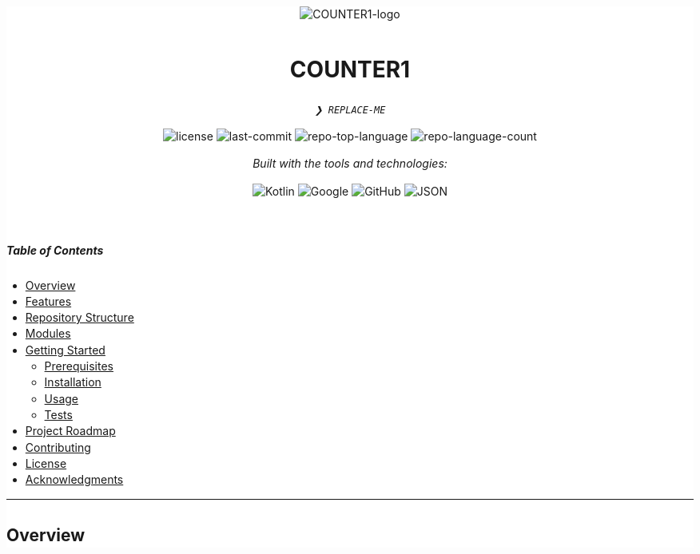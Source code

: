 <p align="center">
  <img src="https://img.icons8.com/?size=512&id=55494&format=png" width="20%" alt="COUNTER1-logo">
</p>
<p align="center">
    <h1 align="center">COUNTER1</h1>
</p>
<p align="center">
    <em><code>❯ REPLACE-ME</code></em>
</p>
<p align="center">
	<img src="https://img.shields.io/github/license/YuvrajGuptaPrivate/Counter1?style=flat&logo=opensourceinitiative&logoColor=white&color=0080ff" alt="license">
	<img src="https://img.shields.io/github/last-commit/YuvrajGuptaPrivate/Counter1?style=flat&logo=git&logoColor=white&color=0080ff" alt="last-commit">
	<img src="https://img.shields.io/github/languages/top/YuvrajGuptaPrivate/Counter1?style=flat&color=0080ff" alt="repo-top-language">
	<img src="https://img.shields.io/github/languages/count/YuvrajGuptaPrivate/Counter1?style=flat&color=0080ff" alt="repo-language-count">
</p>
<p align="center">
		<em>Built with the tools and technologies:</em>
</p>
<p align="center">
	<img src="https://img.shields.io/badge/Kotlin-7F52FF.svg?style=flat&logo=Kotlin&logoColor=white" alt="Kotlin">
	<img src="https://img.shields.io/badge/Google-4285F4.svg?style=flat&logo=Google&logoColor=white" alt="Google">
	<img src="https://img.shields.io/badge/GitHub-181717.svg?style=flat&logo=GitHub&logoColor=white" alt="GitHub">
	<img src="https://img.shields.io/badge/JSON-000000.svg?style=flat&logo=JSON&logoColor=white" alt="JSON">
</p>

<br>

#####  Table of Contents

- [ Overview](#-overview)
- [ Features](#-features)
- [ Repository Structure](#-repository-structure)
- [ Modules](#-modules)
- [ Getting Started](#-getting-started)
    - [ Prerequisites](#-prerequisites)
    - [ Installation](#-installation)
    - [ Usage](#-usage)
    - [ Tests](#-tests)
- [ Project Roadmap](#-project-roadmap)
- [ Contributing](#-contributing)
- [ License](#-license)
- [ Acknowledgments](#-acknowledgments)

---

##  Overview
